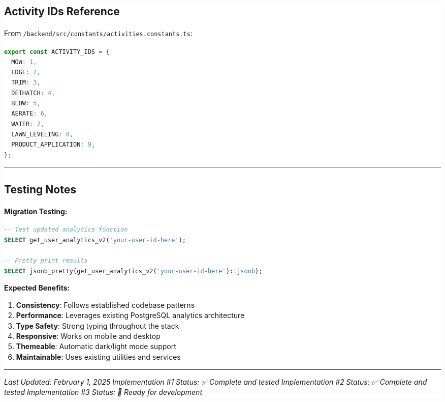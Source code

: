 ## Activity IDs Reference

From `/backend/src/constants/activities.constants.ts`:

```typescript
export const ACTIVITY_IDS = {
  MOW: 1,
  EDGE: 2,
  TRIM: 3,
  DETHATCH: 4,
  BLOW: 5,
  AERATE: 6,
  WATER: 7,
  LAWN_LEVELING: 8,
  PRODUCT_APPLICATION: 9,
};
```

---

## Testing Notes

**Migration Testing:**
```sql
-- Test updated analytics function
SELECT get_user_analytics_v2('your-user-id-here');

-- Pretty print results
SELECT jsonb_pretty(get_user_analytics_v2('your-user-id-here')::jsonb);
```

**Expected Benefits:**
1. **Consistency**: Follows established codebase patterns
2. **Performance**: Leverages existing PostgreSQL analytics architecture
3. **Type Safety**: Strong typing throughout the stack
4. **Responsive**: Works on mobile and desktop
5. **Themeable**: Automatic dark/light mode support
6. **Maintainable**: Uses existing utilities and services

---

*Last Updated: February 1, 2025*
*Implementation #1 Status: ✅ Complete and tested*
*Implementation #2 Status: ✅ Complete and tested*
*Implementation #3 Status: 🔄 Ready for development*
